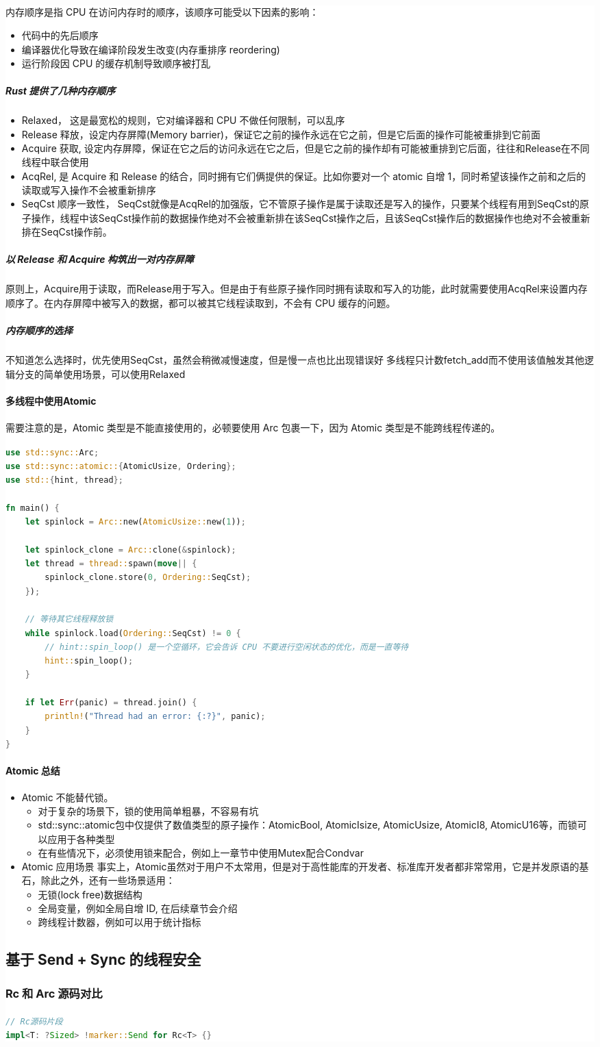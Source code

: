 内存顺序是指 CPU 在访问内存时的顺序，该顺序可能受以下因素的影响：
- 代码中的先后顺序
- 编译器优化导致在编译阶段发生改变(内存重排序 reordering)
- 运行阶段因 CPU 的缓存机制导致顺序被打乱
##### Rust 提供了几种内存顺序
- Relaxed， 这是最宽松的规则，它对编译器和 CPU 不做任何限制，可以乱序
- Release 释放，设定内存屏障(Memory barrier)，保证它之前的操作永远在它之前，但是它后面的操作可能被重排到它前面
- Acquire 获取, 设定内存屏障，保证在它之后的访问永远在它之后，但是它之前的操作却有可能被重排到它后面，往往和Release在不同线程中联合使用
- AcqRel, 是 Acquire 和 Release 的结合，同时拥有它们俩提供的保证。比如你要对一个 atomic 自增 1，同时希望该操作之前和之后的读取或写入操作不会被重新排序
- SeqCst 顺序一致性， SeqCst就像是AcqRel的加强版，它不管原子操作是属于读取还是写入的操作，只要某个线程有用到SeqCst的原子操作，线程中该SeqCst操作前的数据操作绝对不会被重新排在该SeqCst操作之后，且该SeqCst操作后的数据操作也绝对不会被重新排在SeqCst操作前。

##### 以 Release 和 Acquire 构筑出一对内存屏障
原则上，Acquire用于读取，而Release用于写入。但是由于有些原子操作同时拥有读取和写入的功能，此时就需要使用AcqRel来设置内存顺序了。在内存屏障中被写入的数据，都可以被其它线程读取到，不会有 CPU 缓存的问题。

##### 内存顺序的选择
不知道怎么选择时，优先使用SeqCst，虽然会稍微减慢速度，但是慢一点也比出现错误好
多线程只计数fetch_add而不使用该值触发其他逻辑分支的简单使用场景，可以使用Relaxed

#### 多线程中使用Atomic
需要注意的是，Atomic 类型是不能直接使用的，必顿要使用 Arc 包裹一下，因为 Atomic 类型是不能跨线程传递的。
```rust
use std::sync::Arc;
use std::sync::atomic::{AtomicUsize, Ordering};
use std::{hint, thread};

fn main() {
    let spinlock = Arc::new(AtomicUsize::new(1));

    let spinlock_clone = Arc::clone(&spinlock);
    let thread = thread::spawn(move|| {
        spinlock_clone.store(0, Ordering::SeqCst);
    });

    // 等待其它线程释放锁
    while spinlock.load(Ordering::SeqCst) != 0 {
        // hint::spin_loop() 是一个空循环，它会告诉 CPU 不要进行空闲状态的优化，而是一直等待
        hint::spin_loop();
    }

    if let Err(panic) = thread.join() {
        println!("Thread had an error: {:?}", panic);
    }
}
```
#### Atomic 总结
- Atomic 不能替代锁。
    - 对于复杂的场景下，锁的使用简单粗暴，不容易有坑
    - std::sync::atomic包中仅提供了数值类型的原子操作：AtomicBool, AtomicIsize, AtomicUsize, AtomicI8, AtomicU16等，而锁可以应用于各种类型
    - 在有些情况下，必须使用锁来配合，例如上一章节中使用Mutex配合Condvar
-  Atomic 应用场景
事实上，Atomic虽然对于用户不太常用，但是对于高性能库的开发者、标准库开发者都非常常用，它是并发原语的基石，除此之外，还有一些场景适用：
    - 无锁(lock free)数据结构
    - 全局变量，例如全局自增 ID, 在后续章节会介绍
    - 跨线程计数器，例如可以用于统计指标
## 基于 Send + Sync 的线程安全
### Rc 和 Arc 源码对比
```rust
// Rc源码片段
impl<T: ?Sized> !marker::Send for Rc<T> {}
```